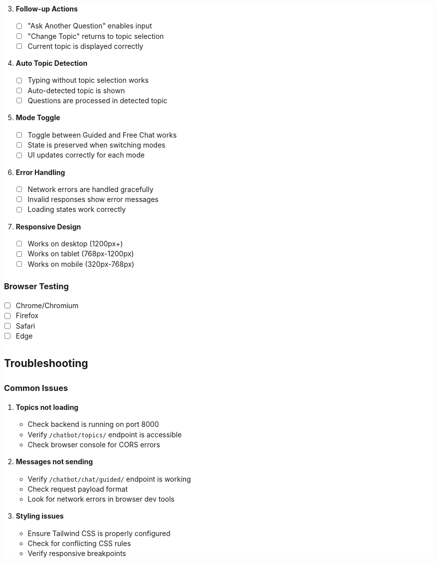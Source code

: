 3. **Follow-up Actions**

   - [ ] "Ask Another Question" enables input
   - [ ] "Change Topic" returns to topic selection
   - [ ] Current topic is displayed correctly

4. **Auto Topic Detection**

   - [ ] Typing without topic selection works
   - [ ] Auto-detected topic is shown
   - [ ] Questions are processed in detected topic

5. **Mode Toggle**

   - [ ] Toggle between Guided and Free Chat works
   - [ ] State is preserved when switching modes
   - [ ] UI updates correctly for each mode

6. **Error Handling**

   - [ ] Network errors are handled gracefully
   - [ ] Invalid responses show error messages
   - [ ] Loading states work correctly

7. **Responsive Design**
   - [ ] Works on desktop (1200px+)
   - [ ] Works on tablet (768px-1200px)
   - [ ] Works on mobile (320px-768px)

### Browser Testing

- [ ] Chrome/Chromium
- [ ] Firefox
- [ ] Safari
- [ ] Edge

## Troubleshooting

### Common Issues

1. **Topics not loading**

   - Check backend is running on port 8000
   - Verify `/chatbot/topics/` endpoint is accessible
   - Check browser console for CORS errors

2. **Messages not sending**

   - Verify `/chatbot/chat/guided/` endpoint is working
   - Check request payload format
   - Look for network errors in browser dev tools

3. **Styling issues**

   - Ensure Tailwind CSS is properly configured
   - Check for conflicting CSS rules
   - Verify responsive breakpoints
